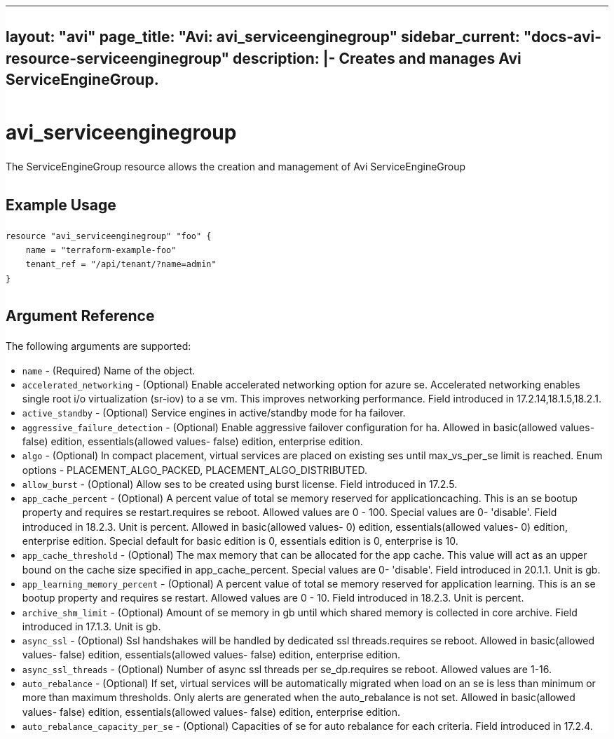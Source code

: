 
---
layout: "avi"
page_title: "Avi: avi_serviceenginegroup"
sidebar_current: "docs-avi-resource-serviceenginegroup"
description: |-
  Creates and manages Avi ServiceEngineGroup.
---

# avi_serviceenginegroup

The ServiceEngineGroup resource allows the creation and management of Avi ServiceEngineGroup

## Example Usage

```hcl
resource "avi_serviceenginegroup" "foo" {
    name = "terraform-example-foo"
    tenant_ref = "/api/tenant/?name=admin"
}
```

## Argument Reference

The following arguments are supported:

* `name` - (Required) Name of the object.
* `accelerated_networking` - (Optional) Enable accelerated networking option for azure se. Accelerated networking enables single root i/o virtualization (sr-iov) to a se vm. This improves networking performance. Field introduced in 17.2.14,18.1.5,18.2.1.
* `active_standby` - (Optional) Service engines in active/standby mode for ha failover.
* `aggressive_failure_detection` - (Optional) Enable aggressive failover configuration for ha. Allowed in basic(allowed values- false) edition, essentials(allowed values- false) edition, enterprise edition.
* `algo` - (Optional) In compact placement, virtual services are placed on existing ses until max_vs_per_se limit is reached. Enum options - PLACEMENT_ALGO_PACKED, PLACEMENT_ALGO_DISTRIBUTED.
* `allow_burst` - (Optional) Allow ses to be created using burst license. Field introduced in 17.2.5.
* `app_cache_percent` - (Optional) A percent value of total se memory reserved for applicationcaching. This is an se bootup property and requires se restart.requires se reboot. Allowed values are 0 - 100. Special values are 0- 'disable'. Field introduced in 18.2.3. Unit is percent. Allowed in basic(allowed values- 0) edition, essentials(allowed values- 0) edition, enterprise edition. Special default for basic edition is 0, essentials edition is 0, enterprise is 10.
* `app_cache_threshold` - (Optional) The max memory that can be allocated for the app cache. This value will act as an upper bound on the cache size specified in app_cache_percent. Special values are 0- 'disable'. Field introduced in 20.1.1. Unit is gb.
* `app_learning_memory_percent` - (Optional) A percent value of total se memory reserved for application learning. This is an se bootup property and requires se restart. Allowed values are 0 - 10. Field introduced in 18.2.3. Unit is percent.
* `archive_shm_limit` - (Optional) Amount of se memory in gb until which shared memory is collected in core archive. Field introduced in 17.1.3. Unit is gb.
* `async_ssl` - (Optional) Ssl handshakes will be handled by dedicated ssl threads.requires se reboot. Allowed in basic(allowed values- false) edition, essentials(allowed values- false) edition, enterprise edition.
* `async_ssl_threads` - (Optional) Number of async ssl threads per se_dp.requires se reboot. Allowed values are 1-16.
* `auto_rebalance` - (Optional) If set, virtual services will be automatically migrated when load on an se is less than minimum or more than maximum thresholds. Only alerts are generated when the auto_rebalance is not set. Allowed in basic(allowed values- false) edition, essentials(allowed values- false) edition, enterprise edition.
* `auto_rebalance_capacity_per_se` - (Optional) Capacities of se for auto rebalance for each criteria. Field introduced in 17.2.4.
